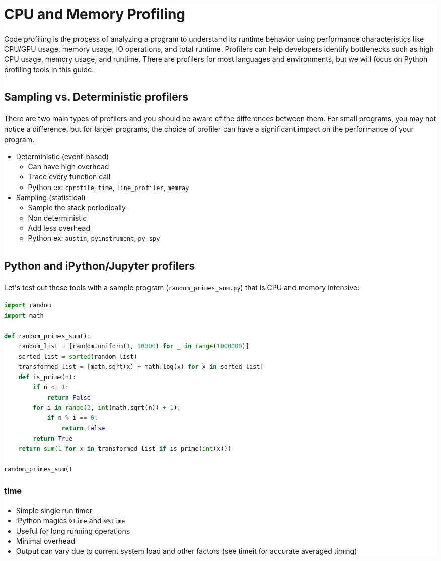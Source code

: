 # CPU and Memory Profiling
Code profiling is the process of analyzing a program to understand its runtime behavior using performance characteristics like CPU/GPU usage, memory usage, IO operations, and total runtime. Profilers can help developers identify bottlenecks such as high CPU usage, memory usage, and runtime. There are profilers for most languages and environments, but we will focus on Python profiling tools in this guide.


## Sampling vs. Deterministic profilers
There are two main types of profilers and you should be aware of the differences between them. For small programs, you may not notice a difference, but for larger programs, the choice of profiler can have a significant impact on the performance of your program.
- Deterministic (event-based)
    - Can have high overhead
    - Trace every function call
    - Python ex: `cprofile`, `time`, `line_profiler`, `memray`
- Sampling (statistical)
    - Sample the stack periodically
    - Non deterministic
    - Add less overhead
    - Python ex: `austin`, `pyinstrument`, `py-spy`

## Python and iPython/Jupyter profilers
Let's test out these tools with a sample program (`random_primes_sum.py`) that is CPU and memory intensive:
```python
import random
import math

def random_primes_sum():
    random_list = [random.uniform(1, 10000) for _ in range(1000000)]
    sorted_list = sorted(random_list)
    transformed_list = [math.sqrt(x) + math.log(x) for x in sorted_list]
    def is_prime(n):
        if n <= 1:
            return False
        for i in range(2, int(math.sqrt(n)) + 1):
            if n % i == 0:
                return False
        return True
    return sum(1 for x in transformed_list if is_prime(int(x)))

random_primes_sum()
```

### time
- Simple single run timer
- iPython magics `%time` and `%%time`
- Useful for long running operations
- Minimal overhead
- Output can vary due to current system load and other factors (see timeit for accurate averaged timing)
